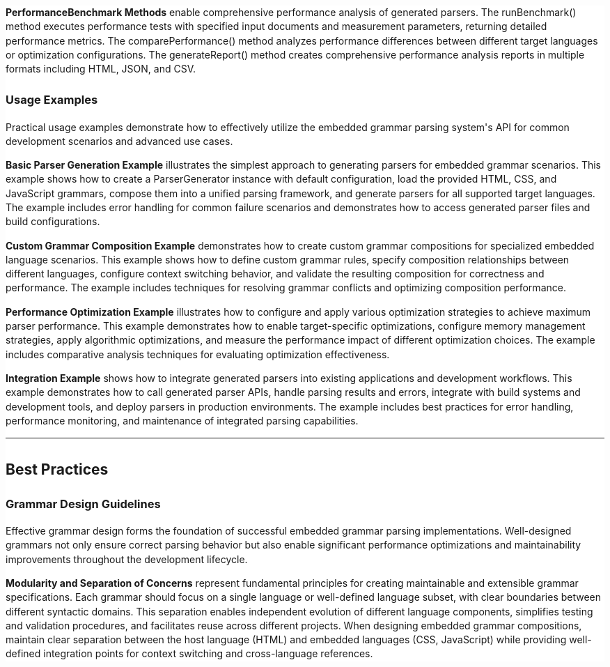 **PerformanceBenchmark Methods** enable comprehensive performance analysis of generated parsers. The runBenchmark() method executes performance tests with specified input documents and measurement parameters, returning detailed performance metrics. The comparePerformance() method analyzes performance differences between different target languages or optimization configurations. The generateReport() method creates comprehensive performance analysis reports in multiple formats including HTML, JSON, and CSV.

### Usage Examples

Practical usage examples demonstrate how to effectively utilize the embedded grammar parsing system's API for common development scenarios and advanced use cases.

**Basic Parser Generation Example** illustrates the simplest approach to generating parsers for embedded grammar scenarios. This example shows how to create a ParserGenerator instance with default configuration, load the provided HTML, CSS, and JavaScript grammars, compose them into a unified parsing framework, and generate parsers for all supported target languages. The example includes error handling for common failure scenarios and demonstrates how to access generated parser files and build configurations.

**Custom Grammar Composition Example** demonstrates how to create custom grammar compositions for specialized embedded language scenarios. This example shows how to define custom grammar rules, specify composition relationships between different languages, configure context switching behavior, and validate the resulting composition for correctness and performance. The example includes techniques for resolving grammar conflicts and optimizing composition performance.

**Performance Optimization Example** illustrates how to configure and apply various optimization strategies to achieve maximum parser performance. This example demonstrates how to enable target-specific optimizations, configure memory management strategies, apply algorithmic optimizations, and measure the performance impact of different optimization choices. The example includes comparative analysis techniques for evaluating optimization effectiveness.

**Integration Example** shows how to integrate generated parsers into existing applications and development workflows. This example demonstrates how to call generated parser APIs, handle parsing results and errors, integrate with build systems and development tools, and deploy parsers in production environments. The example includes best practices for error handling, performance monitoring, and maintenance of integrated parsing capabilities.

---

## Best Practices

### Grammar Design Guidelines

Effective grammar design forms the foundation of successful embedded grammar parsing implementations. Well-designed grammars not only ensure correct parsing behavior but also enable significant performance optimizations and maintainability improvements throughout the development lifecycle.

**Modularity and Separation of Concerns** represent fundamental principles for creating maintainable and extensible grammar specifications. Each grammar should focus on a single language or well-defined language subset, with clear boundaries between different syntactic domains. This separation enables independent evolution of different language components, simplifies testing and validation procedures, and facilitates reuse across different projects. When designing embedded grammar compositions, maintain clear separation between the host language (HTML) and embedded languages (CSS, JavaScript) while providing well-defined integration points for context switching and cross-language references.
